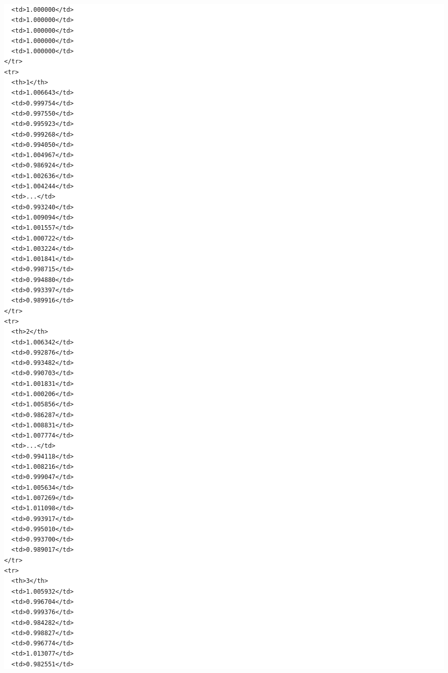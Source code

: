       <td>1.000000</td>
      <td>1.000000</td>
      <td>1.000000</td>
      <td>1.000000</td>
      <td>1.000000</td>
    </tr>
    <tr>
      <th>1</th>
      <td>1.006643</td>
      <td>0.999754</td>
      <td>0.997550</td>
      <td>0.995923</td>
      <td>0.999268</td>
      <td>0.994050</td>
      <td>1.004967</td>
      <td>0.986924</td>
      <td>1.002636</td>
      <td>1.004244</td>
      <td>...</td>
      <td>0.993240</td>
      <td>1.009094</td>
      <td>1.001557</td>
      <td>1.000722</td>
      <td>1.003224</td>
      <td>1.001841</td>
      <td>0.998715</td>
      <td>0.994880</td>
      <td>0.993397</td>
      <td>0.989916</td>
    </tr>
    <tr>
      <th>2</th>
      <td>1.006342</td>
      <td>0.992876</td>
      <td>0.993482</td>
      <td>0.990703</td>
      <td>1.001831</td>
      <td>1.000206</td>
      <td>1.005856</td>
      <td>0.986287</td>
      <td>1.008831</td>
      <td>1.007774</td>
      <td>...</td>
      <td>0.994118</td>
      <td>1.008216</td>
      <td>0.999047</td>
      <td>1.005634</td>
      <td>1.007269</td>
      <td>1.011098</td>
      <td>0.993917</td>
      <td>0.995010</td>
      <td>0.993700</td>
      <td>0.989017</td>
    </tr>
    <tr>
      <th>3</th>
      <td>1.005932</td>
      <td>0.996704</td>
      <td>0.999376</td>
      <td>0.984282</td>
      <td>0.998827</td>
      <td>0.996774</td>
      <td>1.013077</td>
      <td>0.982551</td>
